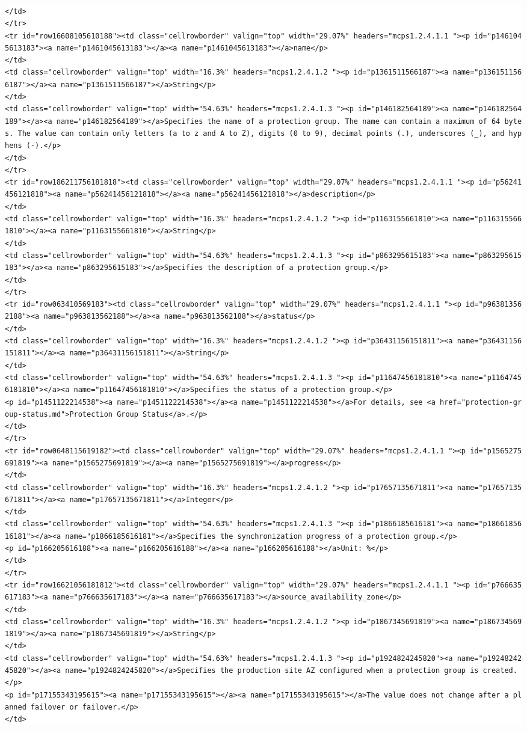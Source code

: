     </td>
    </tr>
    <tr id="row16608105610188"><td class="cellrowborder" valign="top" width="29.07%" headers="mcps1.2.4.1.1 "><p id="p1461045613183"><a name="p1461045613183"></a><a name="p1461045613183"></a>name</p>
    </td>
    <td class="cellrowborder" valign="top" width="16.3%" headers="mcps1.2.4.1.2 "><p id="p1361511566187"><a name="p1361511566187"></a><a name="p1361511566187"></a>String</p>
    </td>
    <td class="cellrowborder" valign="top" width="54.63%" headers="mcps1.2.4.1.3 "><p id="p146182564189"><a name="p146182564189"></a><a name="p146182564189"></a>Specifies the name of a protection group. The name can contain a maximum of 64 bytes. The value can contain only letters (a to z and A to Z), digits (0 to 9), decimal points (.), underscores (_), and hyphens (-).</p>
    </td>
    </tr>
    <tr id="row186211756181818"><td class="cellrowborder" valign="top" width="29.07%" headers="mcps1.2.4.1.1 "><p id="p56241456121818"><a name="p56241456121818"></a><a name="p56241456121818"></a>description</p>
    </td>
    <td class="cellrowborder" valign="top" width="16.3%" headers="mcps1.2.4.1.2 "><p id="p1163155661810"><a name="p1163155661810"></a><a name="p1163155661810"></a>String</p>
    </td>
    <td class="cellrowborder" valign="top" width="54.63%" headers="mcps1.2.4.1.3 "><p id="p863295615183"><a name="p863295615183"></a><a name="p863295615183"></a>Specifies the description of a protection group.</p>
    </td>
    </tr>
    <tr id="row063410569183"><td class="cellrowborder" valign="top" width="29.07%" headers="mcps1.2.4.1.1 "><p id="p963813562188"><a name="p963813562188"></a><a name="p963813562188"></a>status</p>
    </td>
    <td class="cellrowborder" valign="top" width="16.3%" headers="mcps1.2.4.1.2 "><p id="p36431156151811"><a name="p36431156151811"></a><a name="p36431156151811"></a>String</p>
    </td>
    <td class="cellrowborder" valign="top" width="54.63%" headers="mcps1.2.4.1.3 "><p id="p11647456181810"><a name="p11647456181810"></a><a name="p11647456181810"></a>Specifies the status of a protection group.</p>
    <p id="p1451122214538"><a name="p1451122214538"></a><a name="p1451122214538"></a>For details, see <a href="protection-group-status.md">Protection Group Status</a>.</p>
    </td>
    </tr>
    <tr id="row0648115619182"><td class="cellrowborder" valign="top" width="29.07%" headers="mcps1.2.4.1.1 "><p id="p1565275691819"><a name="p1565275691819"></a><a name="p1565275691819"></a>progress</p>
    </td>
    <td class="cellrowborder" valign="top" width="16.3%" headers="mcps1.2.4.1.2 "><p id="p17657135671811"><a name="p17657135671811"></a><a name="p17657135671811"></a>Integer</p>
    </td>
    <td class="cellrowborder" valign="top" width="54.63%" headers="mcps1.2.4.1.3 "><p id="p1866185616181"><a name="p1866185616181"></a><a name="p1866185616181"></a>Specifies the synchronization progress of a protection group.</p>
    <p id="p166205616188"><a name="p166205616188"></a><a name="p166205616188"></a>Unit: %</p>
    </td>
    </tr>
    <tr id="row16621056181812"><td class="cellrowborder" valign="top" width="29.07%" headers="mcps1.2.4.1.1 "><p id="p766635617183"><a name="p766635617183"></a><a name="p766635617183"></a>source_availability_zone</p>
    </td>
    <td class="cellrowborder" valign="top" width="16.3%" headers="mcps1.2.4.1.2 "><p id="p1867345691819"><a name="p1867345691819"></a><a name="p1867345691819"></a>String</p>
    </td>
    <td class="cellrowborder" valign="top" width="54.63%" headers="mcps1.2.4.1.3 "><p id="p1924824245820"><a name="p1924824245820"></a><a name="p1924824245820"></a>Specifies the production site AZ configured when a protection group is created.</p>
    <p id="p17155343195615"><a name="p17155343195615"></a><a name="p17155343195615"></a>The value does not change after a planned failover or failover.</p>
    </td>